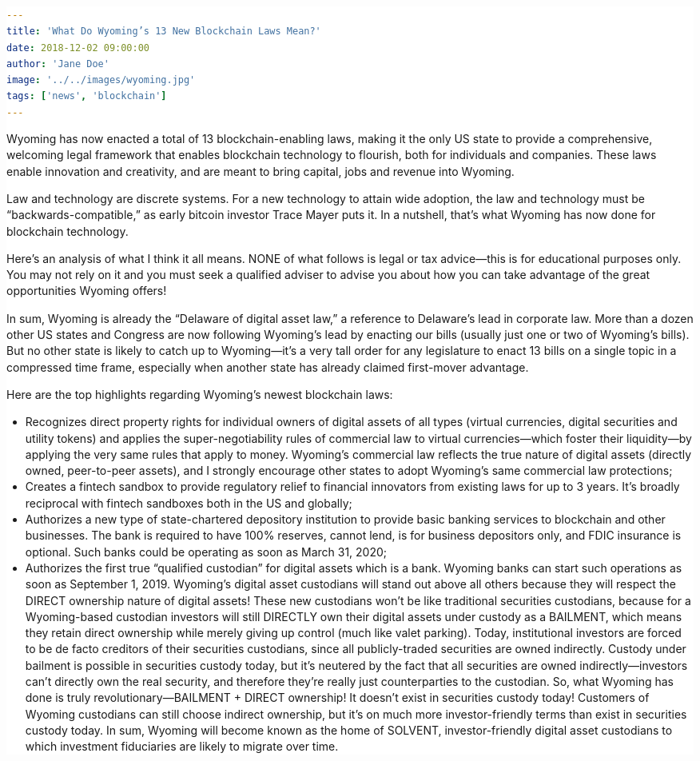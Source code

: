 ```yaml
---
title: 'What Do Wyoming’s 13 New Blockchain Laws Mean?'
date: 2018-12-02 09:00:00
author: 'Jane Doe'
image: '../../images/wyoming.jpg'
tags: ['news', 'blockchain']
---
```


Wyoming has now enacted a total of 13 blockchain-enabling laws, making it the only US state to provide a comprehensive, welcoming legal framework that enables blockchain technology to flourish, both for individuals and companies. These laws enable innovation and creativity, and are meant to bring capital, jobs and revenue into Wyoming.

Law and technology are discrete systems. For a new technology to attain wide adoption, the law and technology must be “backwards-compatible,” as early bitcoin investor Trace Mayer puts it. In a nutshell, that’s what Wyoming has now done for blockchain technology.

Here’s an analysis of what I think it all means. NONE of what follows is legal or tax advice—this is for educational purposes only. You may not rely on it and you must seek a qualified adviser to advise you about how you can take advantage of the great opportunities Wyoming offers!

In sum, Wyoming is already the “Delaware of digital asset law,” a reference to Delaware’s lead in corporate law. More than a dozen other US states and Congress are now following Wyoming’s lead by enacting our bills (usually just one or two of Wyoming’s bills). But no other state is likely to catch up to Wyoming—it’s a very tall order for any legislature to enact 13 bills on a single topic in a compressed time frame, especially when another state has already claimed first-mover advantage.

Here are the top highlights regarding Wyoming’s newest blockchain laws:

- Recognizes direct property rights for individual owners of digital assets of all types (virtual currencies, digital securities and utility tokens) and applies the super-negotiability rules of commercial law to virtual currencies—which foster their liquidity—by applying the very same rules that apply to money. Wyoming’s commercial law reflects the true nature of digital assets (directly owned, peer-to-peer assets), and I strongly encourage other states to adopt Wyoming’s same commercial law protections;
- Creates a fintech sandbox to provide regulatory relief to financial innovators from existing laws for up to 3 years. It’s broadly reciprocal with fintech sandboxes both in the US and globally;
- Authorizes a new type of state-chartered depository institution to provide basic banking services to blockchain and other businesses. The bank is required to have 100% reserves, cannot lend, is for business depositors only, and FDIC insurance is optional. Such banks could be operating as soon as March 31, 2020;
- Authorizes the first true “qualified custodian” for digital assets which is a bank. Wyoming banks can start such operations as soon as September 1, 2019. Wyoming’s digital asset custodians will stand out above all others because they will respect the DIRECT ownership nature of digital assets! These new custodians won’t be like traditional securities custodians, because for a Wyoming-based custodian investors will still DIRECTLY own their digital assets under custody as a BAILMENT, which means they retain direct ownership while merely giving up control (much like valet parking). Today, institutional investors are forced to be de facto creditors of their securities custodians, since all publicly-traded securities are owned indirectly. Custody under bailment is possible in securities custody today, but it’s neutered by the fact that all securities are owned indirectly—investors can’t directly own the real security, and therefore they’re really just counterparties to the custodian. So, what Wyoming has done is truly revolutionary—BAILMENT + DIRECT ownership! It doesn’t exist in securities custody today! Customers of Wyoming custodians can still choose indirect ownership, but it’s on much more investor-friendly terms than exist in securities custody today. In sum, Wyoming will become known as the home of SOLVENT, investor-friendly digital asset custodians to which investment fiduciaries are likely to migrate over time.
